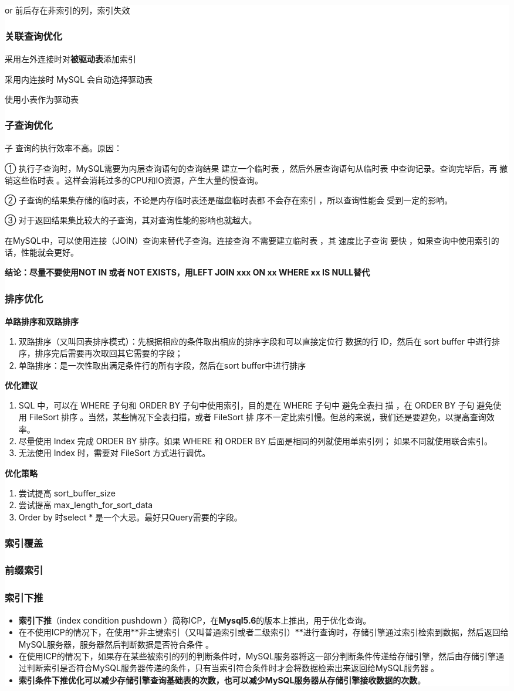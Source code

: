 or 前后存在非索引的列，索引失效



### 关联查询优化

采用左外连接时对**被驱动表**添加索引

采用内连接时 MySQL 会自动选择驱动表

使用小表作为驱动表

### 子查询优化

子 查询的执行效率不高。原因：

 ① 执行子查询时，MySQL需要为内层查询语句的查询结果 建立一个临时表 ，然后外层查询语句从临时表 中查询记录。查询完毕后，再 撤销这些临时表 。这样会消耗过多的CPU和IO资源，产生大量的慢查询。 

② 子查询的结果集存储的临时表，不论是内存临时表还是磁盘临时表都 不会存在索引 ，所以查询性能会 受到一定的影响。 

③ 对于返回结果集比较大的子查询，其对查询性能的影响也就越大。

 在MySQL中，可以使用连接（JOIN）查询来替代子查询。连接查询 不需要建立临时表 ，其 速度比子查询 要快 ，如果查询中使用索引的话，性能就会更好。 

**结论：尽量不要使用NOT IN 或者 NOT EXISTS，用LEFT JOIN xxx ON xx WHERE xx IS NULL替代**



### 排序优化

**单路排序和双路排序**

1. 双路排序（又叫回表排序模式）：先根据相应的条件取出相应的排序字段和可以直接定位行 数据的行 ID，然后在 sort buffer 中进行排序，排序完后需要再次取回其它需要的字段；
2. 单路排序：是一次性取出满足条件行的所有字段，然后在sort buffer中进行排序

**优化建议**

1. SQL 中，可以在 WHERE 子句和 ORDER BY 子句中使用索引，目的是在 WHERE 子句中 避免全表扫 描 ，在 ORDER BY 子句 避免使用 FileSort 排序 。当然，某些情况下全表扫描，或者 FileSort 排 序不一定比索引慢。但总的来说，我们还是要避免，以提高查询效率。 
2.  尽量使用 Index 完成 ORDER BY 排序。如果 WHERE 和 ORDER BY 后面是相同的列就使用单索引列； 如果不同就使用联合索引。 
3.  无法使用 Index 时，需要对 FileSort 方式进行调优。

**优化策略**

1. 尝试提高 sort_buffer_size 
2. 尝试提高 max_length_for_sort_data
3. Order by 时select * 是一个大忌。最好只Query需要的字段。

### 索引覆盖

### 前缀索引

### 索引下推

- **索引下推**（index condition pushdown ）简称ICP，在**Mysql5.6**的版本上推出，用于优化查询。
- 在不使用ICP的情况下，在使用**非主键索引（又叫普通索引或者二级索引）**进行查询时，存储引擎通过索引检索到数据，然后返回给MySQL服务器，服务器然后判断数据是否符合条件 。
- 在使用ICP的情况下，如果存在某些被索引的列的判断条件时，MySQL服务器将这一部分判断条件传递给存储引擎，然后由存储引擎通过判断索引是否符合MySQL服务器传递的条件，只有当索引符合条件时才会将数据检索出来返回给MySQL服务器 。
- **索引条件下推优化可以减少存储引擎查询基础表的次数，也可以减少MySQL服务器从存储引擎接收数据的次数**。
